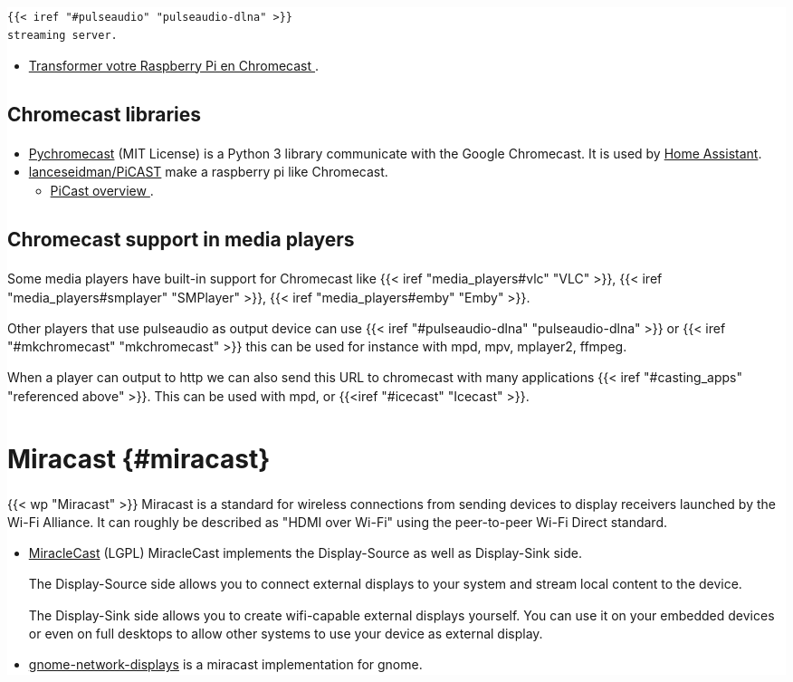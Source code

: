     {{< iref "#pulseaudio" "pulseaudio-dlna" >}}
    streaming server.
-   [Transformer votre Raspberry Pi en Chromecast
    ](https://www.supinfo.com/articles/single/7029--transformer-votre-raspberry-pi-chromecast).


## Chromecast libraries

-   [Pychromecast](https://github.com/balloob/pychromecast)
    (MIT License)
    is a Python 3 library communicate with the Google Chromecast.
    It is used by [Home Assistant](https://www.home-assistant.io/).
-   [lanceseidman/PiCAST](https://github.com/lanceseidman/PiCAST/)
    make a raspberry pi like Chromecast.
    -    [PiCast overview
        ](http://compulsivetech.biz/lance/2014/02/picast-2-0-make-a-raspberry-pi-like-chromecast-easier/).


## Chromecast support in media players
Some media players have built-in support for Chromecast like
{{< iref "media_players#vlc" "VLC" >}},
{{< iref "media_players#smplayer" "SMPlayer" >}},
{{< iref "media_players#emby" "Emby" >}}.

Other players that use pulseaudio as output device can use
{{< iref "#pulseaudio-dlna" "pulseaudio-dlna" >}} or
{{< iref "#mkchromecast" "mkchromecast" >}}
this can be used for instance with mpd, mpv, mplayer2, ffmpeg.

When a player can output to http we can also send this URL to
chromecast with many applications {{< iref "#casting_apps" "referenced above" >}}.
This can be used with mpd, or {{<iref "#icecast" "Icecast" >}}.

# Miracast {#miracast}
{{< wp "Miracast" >}} Miracast is a standard for wireless connections from sending
devices to display receivers launched by the  Wi-Fi Alliance. It can roughly be
described as "HDMI over Wi-Fi" using the peer-to-peer Wi-Fi Direct standard.

-   [MiracleCast](https://github.com/albfan/miraclecast) (LGPL)
    MiracleCast implements the Display-Source as well as Display-Sink side.

    The Display-Source side allows you to connect external displays to your system and
    stream local content to the device.

    The Display-Sink side allows you to create wifi-capable external displays
    yourself. You can use it on your embedded devices or even on full desktops to allow
    other systems to use your device as external display.


-   [gnome-network-displays](https://gitlab.gnome.org/GNOME/gnome-network-displays)
    is a miracast implementation for gnome.






